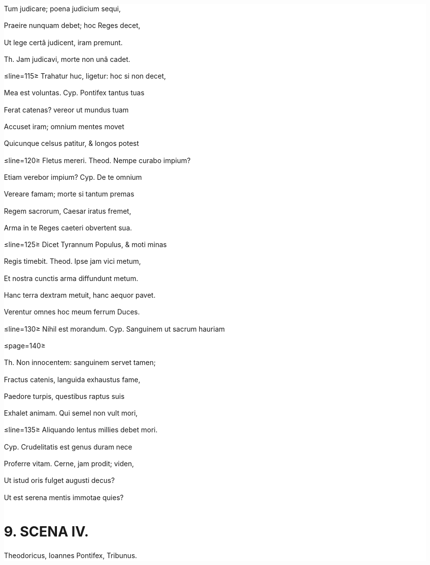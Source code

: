 Tum judicare; poena judicium sequi,

Praeire nunquam debet; hoc Reges decet,

Ut lege certâ judicent, iram premunt.

Th. Jam judicavi, morte non unâ cadet.

≤line=115≥ Trahatur huc, ligetur: hoc si non decet,

Mea est voluntas. Cyp. Pontifex tantus tuas

Ferat catenas? vereor ut mundus tuam

Accuset iram; omnium mentes movet

Quicunque celsus patitur, & longos potest

≤line=120≥ Fletus mereri. Theod. Nempe curabo impium?

Etiam verebor impium? Cyp. De te omnium

Vereare famam; morte si tantum premas

Regem sacrorum, Caesar iratus fremet,

Arma in te Reges caeteri obvertent sua.

≤line=125≥ Dicet Tyrannum Populus, & moti minas

Regis timebit. Theod. Ipse jam vici metum,

Et nostra cunctis arma diffundunt metum.

Hanc terra dextram metuit, hanc aequor pavet.

Verentur omnes hoc meum ferrum Duces.

≤line=130≥ Nihil est morandum. Cyp. Sanguinem ut sacrum hauriam

≤page=140≥

Th. Non innocentem: sanguinem servet tamen;

Fractus catenis, languida exhaustus fame,

Paedore turpis, questibus raptus suis

Exhalet animam. Qui semel non vult mori,

≤line=135≥ Aliquando lentus millies debet mori.

Cyp. Crudelitatis est genus duram nece

Proferre vitam. Cerne, jam prodit; viden,

Ut istud oris fulget augusti decus?

Ut est serena mentis immotae quies?

# 9. SCENA IV.

Theodoricus, Ioannes Pontifex, Tribunus.

